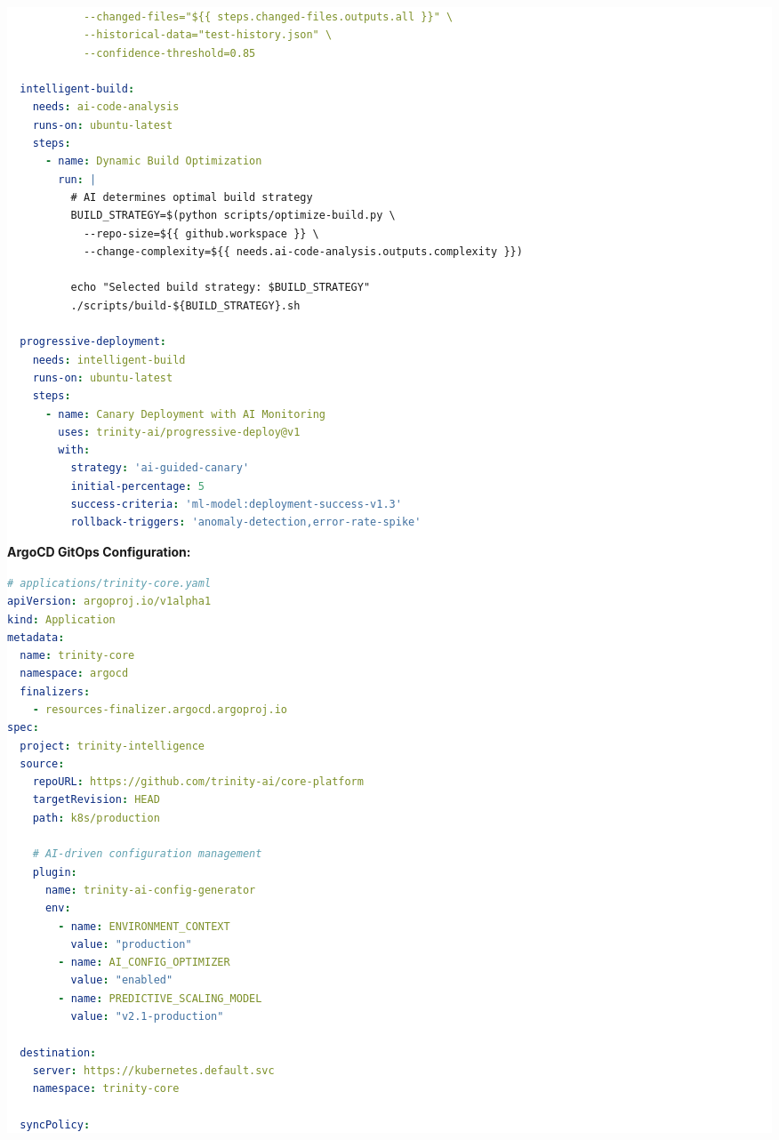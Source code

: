 ```yaml
            --changed-files="${{ steps.changed-files.outputs.all }}" \
            --historical-data="test-history.json" \
            --confidence-threshold=0.85

  intelligent-build:
    needs: ai-code-analysis
    runs-on: ubuntu-latest
    steps:
      - name: Dynamic Build Optimization
        run: |
          # AI determines optimal build strategy
          BUILD_STRATEGY=$(python scripts/optimize-build.py \
            --repo-size=${{ github.workspace }} \
            --change-complexity=${{ needs.ai-code-analysis.outputs.complexity }})
          
          echo "Selected build strategy: $BUILD_STRATEGY"
          ./scripts/build-${BUILD_STRATEGY}.sh

  progressive-deployment:
    needs: intelligent-build
    runs-on: ubuntu-latest
    steps:
      - name: Canary Deployment with AI Monitoring
        uses: trinity-ai/progressive-deploy@v1
        with:
          strategy: 'ai-guided-canary'
          initial-percentage: 5
          success-criteria: 'ml-model:deployment-success-v1.3'
          rollback-triggers: 'anomaly-detection,error-rate-spike'
```

**ArgoCD GitOps Configuration:**
```yaml
# applications/trinity-core.yaml
apiVersion: argoproj.io/v1alpha1
kind: Application
metadata:
  name: trinity-core
  namespace: argocd
  finalizers:
    - resources-finalizer.argocd.argoproj.io
spec:
  project: trinity-intelligence
  source:
    repoURL: https://github.com/trinity-ai/core-platform
    targetRevision: HEAD
    path: k8s/production
    
    # AI-driven configuration management
    plugin:
      name: trinity-ai-config-generator
      env:
        - name: ENVIRONMENT_CONTEXT
          value: "production"
        - name: AI_CONFIG_OPTIMIZER
          value: "enabled"
        - name: PREDICTIVE_SCALING_MODEL
          value: "v2.1-production"
  
  destination:
    server: https://kubernetes.default.svc
    namespace: trinity-core
  
  syncPolicy:
```